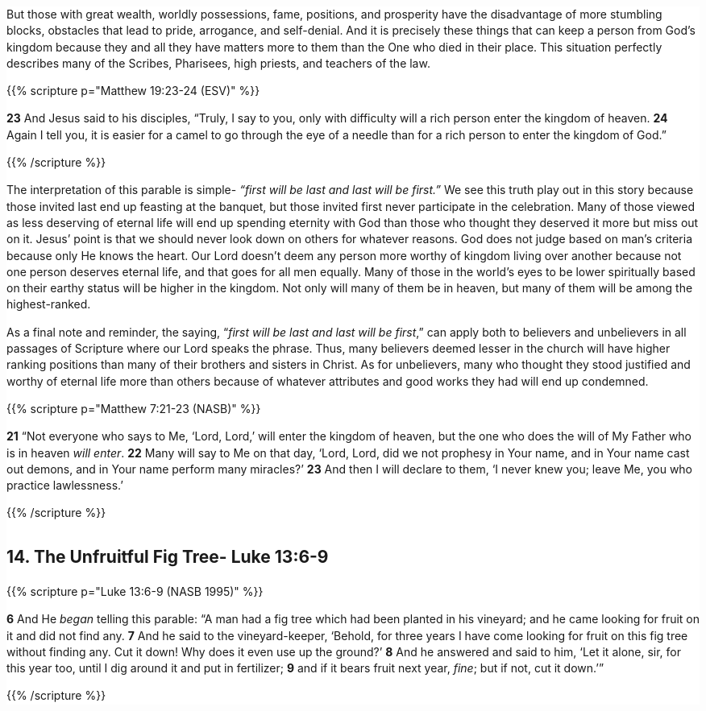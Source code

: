 But those with great wealth, worldly possessions, fame, positions, and prosperity have the disadvantage of more stumbling blocks, obstacles that lead to pride, arrogance, and self-denial. And it is precisely these things that can keep a person from God’s kingdom because they and all they have matters more to them than the One who died in their place. This situation perfectly describes many of the Scribes, Pharisees, high priests, and teachers of the law. 

{{% scripture p="Matthew 19:23-24  (ESV)" %}} 

**23** And Jesus said to his disciples, “Truly, I say to you, only with difficulty will a rich person enter the kingdom of heaven. **24** Again I tell you, it is easier for a camel to go through the eye of a needle than for a rich person to enter the kingdom of God.”                  

{{% /scripture %}}   

The interpretation of this parable is simple- *“first will be last and last will be first.”* We see this truth play out in this story because those invited last end up feasting at the banquet, but those invited first never participate in the celebration. Many of those viewed as less deserving of eternal life will end up spending eternity with God than those who thought they deserved it more but miss out on it. Jesus’ point is that we should never look down on others for whatever reasons. God does not judge based on man’s criteria because only He knows the heart. Our Lord doesn’t deem any person more worthy of kingdom living over another because not one person deserves eternal life, and that goes for all men equally. Many of those in the world’s eyes to be lower spiritually based on their earthy status will be higher in the kingdom. Not only will many of them be in heaven, but many of them will be among the highest-ranked. 

As a final note and reminder, the saying, “*first will be last and last will be first*,” can apply both to believers and unbelievers in all passages of Scripture where our Lord speaks the phrase. Thus, many believers deemed lesser in the church will have higher ranking positions than many of their brothers and sisters in Christ. As for unbelievers, many who thought they stood justified and worthy of eternal life more than others because of whatever attributes and good works they had will end up condemned. 

{{% scripture p="Matthew 7:21-23  (NASB)" %}} 

**21** “Not everyone who says to Me, ‘Lord, Lord,’ will enter the kingdom of heaven, but the one who does the will of My Father who is in heaven *will enter*. **22** Many will say to Me on that day, ‘Lord, Lord, did we not prophesy in Your name, and in Your name cast out demons, and in Your name perform many miracles?’ **23** And then I will declare to them, ‘I never knew you; leave Me, you who practice lawlessness.’                      

{{% /scripture %}}   



## **14. The Unfruitful Fig Tree- Luke 13:6-9** 

{{% scripture p="Luke 13:6-9  (NASB 1995)" %}} 

**6** And He *began* telling this parable: “A man had a fig tree which had been planted in his vineyard; and he came looking for fruit on it and did not find any. **7** And he said to the vineyard-keeper, ‘Behold, for three years I have come looking for fruit on this fig tree without finding any. Cut it down! Why does it even use up the ground?’ **8** And he answered and said to him, ‘Let it alone, sir, for this year too, until I dig around it and put in fertilizer; **9** and if it bears fruit next year, *fine*; but if not, cut it down.’”                     

{{% /scripture %}}   
